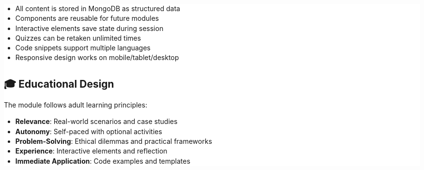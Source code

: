 - All content is stored in MongoDB as structured data
- Components are reusable for future modules
- Interactive elements save state during session
- Quizzes can be retaken unlimited times
- Code snippets support multiple languages
- Responsive design works on mobile/tablet/desktop

## 🎓 Educational Design

The module follows adult learning principles:
- **Relevance**: Real-world scenarios and case studies
- **Autonomy**: Self-paced with optional activities
- **Problem-Solving**: Ethical dilemmas and practical frameworks
- **Experience**: Interactive elements and reflection
- **Immediate Application**: Code examples and templates
